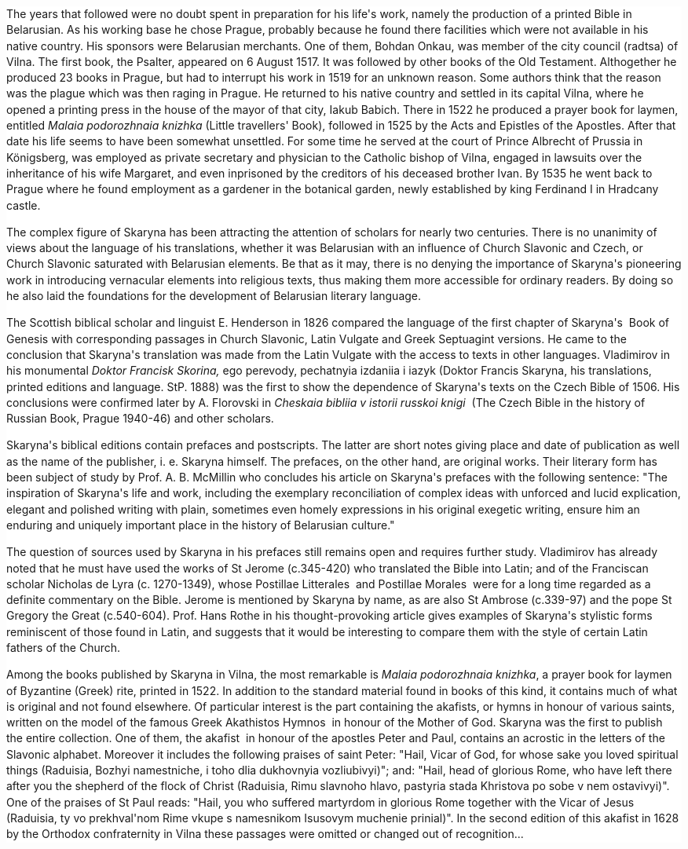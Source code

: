 <p>The years that followed were no doubt spent in preparation for his life's work, namely the production of a printed Bible in Belarusian. As his working base he chose Prague, probably because he found there facilities which were not available in his native country. His sponsors were Belarusian merchants. One of them, Bohdan Onkau, was member of the city council (radtsa) of Vilna. The first book, the Psalter, appeared on 6 August 1517. It was followed by other books of the Old Testament. Althogether he produced 23 books in Prague, but had to interrupt his work in 1519 for an unknown reason. Some authors think that the reason was the plague which was then raging in Prague. He returned to his native country and settled in its capital Vilna, where he opened a printing press in the house of the mayor of that city, Iakub Babich. There in 1522 he produced a prayer book for laymen, entitled <em>Malaia podorozhnaia knizhka</em> (Little travellers' Book), followed in 1525 by the Acts and Epistles of the Apostles. After that date his life seems to have been somewhat unsettled. For some time he served at the court of Prince Albrecht of Prussia in Königsberg, was employed as private secretary and physician to the Catholic bishop of Vilna, engaged in lawsuits over the inheritance of his wife Margaret, and even inprisoned by the creditors of his deceased brother Ivan. By 1535 he went back to Prague where he found employment as a gardener in the botanical garden, newly established by king Ferdinand I in Hradcany castle.</p>
<p>The complex figure of Skaryna has been attracting the attention of scholars for nearly two centuries. There is no unanimity of views about the language of his translations, whether it was Belarusian with an influence of Church Slavonic and Czech, or Church Slavonic saturated with Belarusian elements. Be that as it may, there is no denying the importance of Skaryna's pioneering work in introducing vernacular elements into religious texts, thus making them more accessible for ordinary readers. By doing so he also laid the foundations for the development of Belarusian literary language.</p>
<p>The Scottish biblical scholar and linguist E. Henderson in 1826 compared the language of the first chapter of Skaryna's  Book of Genesis with corresponding passages in Church Slavonic, Latin Vulgate and Greek Septuagint versions. He came to the conclusion that Skaryna's translation was made from the Latin Vulgate with the access to texts in other languages. Vladimirov in his monumental <em>Doktor Francisk Skorina,</em> ego perevody, pechatnyia izdaniia i iazyk (Doktor Francis Skaryna, his translations, printed editions and language. StP. 1888) was the first to show the dependence of Skaryna's texts on the Czech Bible of 1506. His conclusions were confirmed later by A. Florovski in <em>Cheskaia bibliia v istorii russkoi knigi </em> (The Czech Bible in the history of Russian Book, Prague 1940-46) and other scholars.</p>
<p>Skaryna's biblical editions contain prefaces and postscripts. The latter are short notes giving place and date of publication as well as the name of the publisher, i. e. Skaryna himself. The prefaces, on the other hand, are original works. Their literary form has been subject of study by Prof. A. B. McMillin who concludes his article on Skaryna's prefaces with the following sentence: "The inspiration of Skaryna's life and work, including the exemplary reconciliation of complex ideas with unforced and lucid explication, elegant and polished writing with plain, sometimes even homely expressions in his original exegetic writing, ensure him an enduring and uniquely important place in the history of Belarusian culture." </p>
<p>The question of sources used by Skaryna in his prefaces still remains open and requires further study. Vladimirov has already noted that he must have used the works of St Jerome (c.345-420) who translated the Bible into Latin; and of the Franciscan scholar Nicholas de Lyra (c. 1270-1349), whose Postillae Litterales  and Postillae Morales  were for a long time regarded as a definite commentary on the Bible. Jerome is mentioned by Skaryna by name, as are also St Ambrose (c.339-97) and the pope St Gregory the Great (c.540-604). Prof. Hans Rothe in his thought-provoking article gives examples of Skaryna's stylistic forms reminiscent of those found in Latin, and suggests that it would be interesting to compare them with the style of certain Latin fathers of the Church. </p>
<p>Among the books published by Skaryna in Vilna, the most remarkable is <em>Malaia podorozhnaia knizhka</em>, a prayer book for laymen of Byzantine (Greek) rite, printed in 1522. In addition to the standard material found in books of this kind, it contains much of what is original and not found elsewhere. Of particular interest is the part containing the akafists, or hymns in honour of various saints, written on the model of the famous Greek Akathistos Hymnos  in honour of the Mother of God. Skaryna was the first to publish the entire collection. One of them, the akafist  in honour of the apostles Peter and Paul, contains an acrostic in the letters of the Slavonic alphabet. Moreover it includes the following praises of saint Peter: "Hail, Vicar of God, for whose sake you loved spiritual things (Raduisia, Bozhyi namestniche, i toho dlia dukhovnyia vozliubivyi)"; and: "Hail, head of glorious Rome, who have left there after you the shepherd of the flock of Christ (Raduisia, Rimu slavnoho hlavo, pastyria stada Khristova po sobe v nem ostavivyi)". One of the praises of St Paul reads: "Hail, you who suffered martyrdom in glorious Rome together with the Vicar of Jesus (Raduisia, ty vo prekhval'nom Rime vkupe s namesnikom Isusovym muchenie prinial)". In the second edition of this akafist in 1628 by the Orthodox confraternity in Vilna these passages were omitted or changed out of recognition...</p>